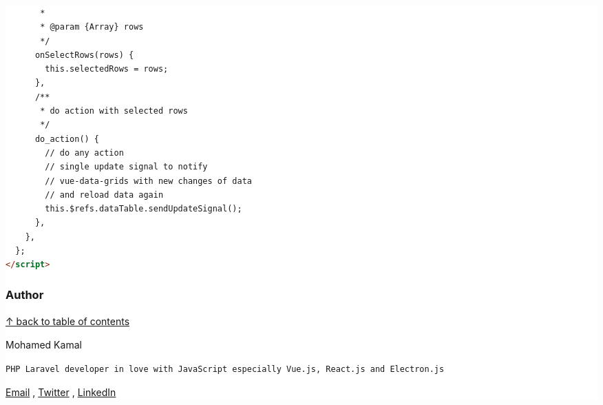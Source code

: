 ```html
       *
       * @param {Array} rows
       */
      onSelectRows(rows) {
        this.selectedRows = rows;
      },
      /**
       * do action with selected rows
       */
      do_action() {
        // do any action
        // single update signal to notify
        // vue-data-grids with new changes of data
        // and reload data again
        this.$refs.dataTable.sendUpdateSignal();
      },
    },
  };
</script>
```
### Author 
[&uarr; back to table of contents](#table-of-contents)

Mohamed Kamal

```PHP Laravel developer in love with JavaScript especially Vue.js, React.js and Electron.js```

[Email](mailto:m.k_chemist@yahoo.com) , [Twitter](https://twitter.com/mk_chemist) , [LinkedIn](https://www.linkedin.com/in/mohamed-kamal-032258191/)
